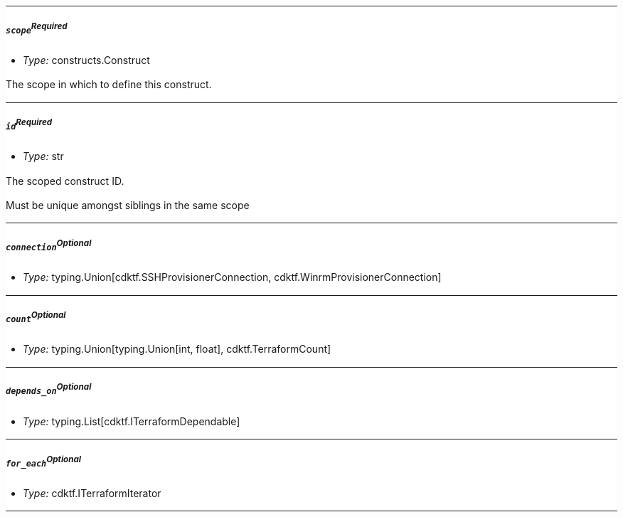 
---

##### `scope`<sup>Required</sup> <a name="scope" id="@cdktf/provider-databricks.dataDatabricksMwsWorkspaces.DataDatabricksMwsWorkspaces.Initializer.parameter.scope"></a>

- *Type:* constructs.Construct

The scope in which to define this construct.

---

##### `id`<sup>Required</sup> <a name="id" id="@cdktf/provider-databricks.dataDatabricksMwsWorkspaces.DataDatabricksMwsWorkspaces.Initializer.parameter.id"></a>

- *Type:* str

The scoped construct ID.

Must be unique amongst siblings in the same scope

---

##### `connection`<sup>Optional</sup> <a name="connection" id="@cdktf/provider-databricks.dataDatabricksMwsWorkspaces.DataDatabricksMwsWorkspaces.Initializer.parameter.connection"></a>

- *Type:* typing.Union[cdktf.SSHProvisionerConnection, cdktf.WinrmProvisionerConnection]

---

##### `count`<sup>Optional</sup> <a name="count" id="@cdktf/provider-databricks.dataDatabricksMwsWorkspaces.DataDatabricksMwsWorkspaces.Initializer.parameter.count"></a>

- *Type:* typing.Union[typing.Union[int, float], cdktf.TerraformCount]

---

##### `depends_on`<sup>Optional</sup> <a name="depends_on" id="@cdktf/provider-databricks.dataDatabricksMwsWorkspaces.DataDatabricksMwsWorkspaces.Initializer.parameter.dependsOn"></a>

- *Type:* typing.List[cdktf.ITerraformDependable]

---

##### `for_each`<sup>Optional</sup> <a name="for_each" id="@cdktf/provider-databricks.dataDatabricksMwsWorkspaces.DataDatabricksMwsWorkspaces.Initializer.parameter.forEach"></a>

- *Type:* cdktf.ITerraformIterator

---
